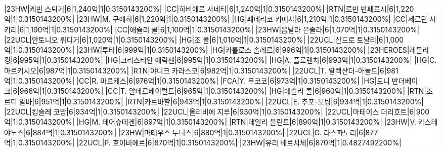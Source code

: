 |23HW|케빈 스퇴거|6|1,240억|1|0.3150143200%|
|CC|하비에르 사네티|6|1,240억|1|0.3150143200%|
|RTN|로빈 반페르시|6|1,220억|1|0.3150143200%|
|23HW|M. 구에히|6|1,220억|1|0.3150143200%|
|HG|페데리코 키에사|6|1,210억|1|0.3150143200%|
|CC|제르단 샤키리|6|1,190억|1|0.3150143200%|
|CC|애슐리 콜|6|1,100억|1|0.3150143200%|
|23HW|음발라 은졸라|6|1,070억|1|0.3150143200%|
|22UCL|안토니오 뤼디거|6|1,020억|1|0.3150143200%|
|HG|조 콜|6|1,010억|1|0.3150143200%|
|22UCL|산드로 토날리|6|1,000억|1|0.3150143200%|
|23HW|투타|6|999억|1|0.3150143200%|
|HG|카를로스 솔레르|6|996억|1|0.3150143200%|
|23HEROES|레들리 킹|6|995억|1|0.3150143200%|
|HG|크리스티안 에릭센|6|995억|1|0.3150143200%|
|HG|A. 플로렌치|6|993억|1|0.3150143200%|
|HG|C. 마르키시오|6|987억|1|0.3150143200%|
|RTN|야니크 카라스코|6|982억|1|0.3150143200%|
|22UCL|T. 알렉산더-아놀드|6|981억|1|0.3150143200%|
|CC|R. 마르케스|6|976억|1|0.3150143200%|
|FCA|Y. 무코코|6|973억|1|0.3150143200%|
|HG|도니 반더베이크|6|966억|1|0.3150143200%|
|CC|T. 알데르베이럴트|6|965억|1|0.3150143200%|
|HG|애슐리 콜|6|960억|1|0.3150143200%|
|RTN|조르디 알바|6|951억|1|0.3150143200%|
|RTN|카르바할|6|943억|1|0.3150143200%|
|22UCL|E. 추포-모팅|6|934억|1|0.3150143200%|
|22UCL|킹슬레 코망|6|934억|1|0.3150143200%|
|22UCL|올리비에 지루|6|930억|1|0.3150143200%|
|22UCL|마테이스 더리흐트|6|900억|1|0.3150143200%|
|HG|M. 테어슈테겐|6|897억|1|0.3150143200%|
|RTN|데일리 블린트|6|890억|1|0.3150143200%|
|23HW|V. 카스테야노스|6|884억|1|0.3150143200%|
|23HW|마테우스 누니스|6|880억|1|0.3150143200%|
|22UCL|G. 라스파도리|6|877억|1|0.3150143200%|
|22UCL|P. 호이비에르|6|870억|1|0.3150143200%|
|23HW|유리 베르치체|6|870억|1|0.4827492200%|